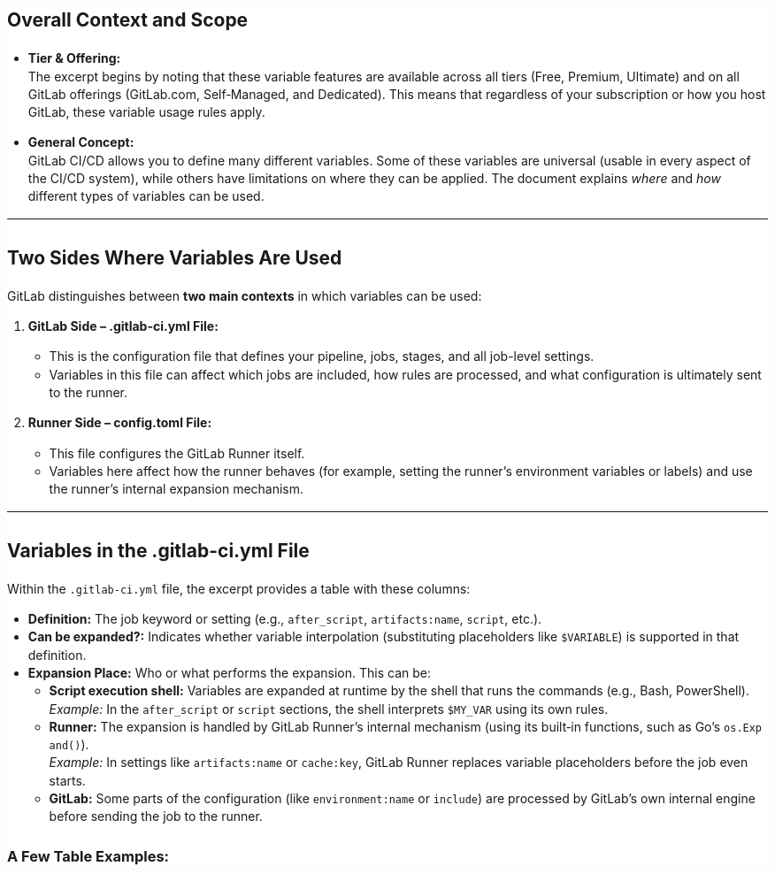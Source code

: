
## Overall Context and Scope

- **Tier & Offering:**  
  The excerpt begins by noting that these variable features are available across all tiers (Free, Premium, Ultimate) and on all GitLab offerings (GitLab.com, Self‑Managed, and Dedicated). This means that regardless of your subscription or how you host GitLab, these variable usage rules apply.

- **General Concept:**  
  GitLab CI/CD allows you to define many different variables. Some of these variables are universal (usable in every aspect of the CI/CD system), while others have limitations on where they can be applied. The document explains *where* and *how* different types of variables can be used.

---

## Two Sides Where Variables Are Used

GitLab distinguishes between **two main contexts** in which variables can be used:

1. **GitLab Side – .gitlab-ci.yml File:**  
   - This is the configuration file that defines your pipeline, jobs, stages, and all job-level settings.
   - Variables in this file can affect which jobs are included, how rules are processed, and what configuration is ultimately sent to the runner.

2. **Runner Side – config.toml File:**  
   - This file configures the GitLab Runner itself.
   - Variables here affect how the runner behaves (for example, setting the runner’s environment variables or labels) and use the runner’s internal expansion mechanism.

---

## Variables in the .gitlab-ci.yml File

Within the `.gitlab-ci.yml` file, the excerpt provides a table with these columns:
- **Definition:** The job keyword or setting (e.g., `after_script`, `artifacts:name`, `script`, etc.).
- **Can be expanded?:** Indicates whether variable interpolation (substituting placeholders like `$VARIABLE`) is supported in that definition.
- **Expansion Place:** Who or what performs the expansion. This can be:
  - **Script execution shell:** Variables are expanded at runtime by the shell that runs the commands (e.g., Bash, PowerShell).  
    *Example:* In the `after_script` or `script` sections, the shell interprets `$MY_VAR` using its own rules.
  - **Runner:** The expansion is handled by GitLab Runner’s internal mechanism (using its built‑in functions, such as Go’s `os.Expand()`).  
    *Example:* In settings like `artifacts:name` or `cache:key`, GitLab Runner replaces variable placeholders before the job even starts.
  - **GitLab:** Some parts of the configuration (like `environment:name` or `include`) are processed by GitLab’s own internal engine before sending the job to the runner.

### A Few Table Examples:
